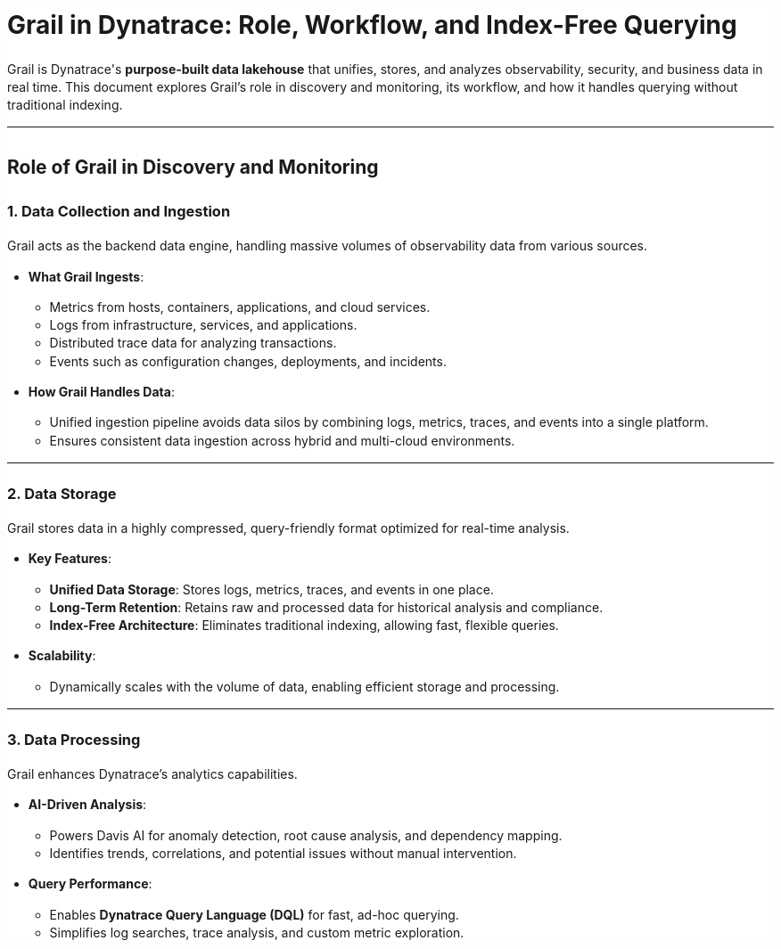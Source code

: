 
# Grail in Dynatrace: Role, Workflow, and Index-Free Querying

Grail is Dynatrace's **purpose-built data lakehouse** that unifies, stores, and analyzes observability, security, and business data in real time. This document explores Grail’s role in discovery and monitoring, its workflow, and how it handles querying without traditional indexing.

---

## **Role of Grail in Discovery and Monitoring**

### **1. Data Collection and Ingestion**
Grail acts as the backend data engine, handling massive volumes of observability data from various sources.

- **What Grail Ingests**:
  - Metrics from hosts, containers, applications, and cloud services.
  - Logs from infrastructure, services, and applications.
  - Distributed trace data for analyzing transactions.
  - Events such as configuration changes, deployments, and incidents.

- **How Grail Handles Data**:
  - Unified ingestion pipeline avoids data silos by combining logs, metrics, traces, and events into a single platform.
  - Ensures consistent data ingestion across hybrid and multi-cloud environments.

---

### **2. Data Storage**
Grail stores data in a highly compressed, query-friendly format optimized for real-time analysis.

- **Key Features**:
  - **Unified Data Storage**: Stores logs, metrics, traces, and events in one place.
  - **Long-Term Retention**: Retains raw and processed data for historical analysis and compliance.
  - **Index-Free Architecture**: Eliminates traditional indexing, allowing fast, flexible queries.

- **Scalability**:
  - Dynamically scales with the volume of data, enabling efficient storage and processing.

---

### **3. Data Processing**
Grail enhances Dynatrace’s analytics capabilities.

- **AI-Driven Analysis**:
  - Powers Davis AI for anomaly detection, root cause analysis, and dependency mapping.
  - Identifies trends, correlations, and potential issues without manual intervention.

- **Query Performance**:
  - Enables **Dynatrace Query Language (DQL)** for fast, ad-hoc querying.
  - Simplifies log searches, trace analysis, and custom metric exploration.
